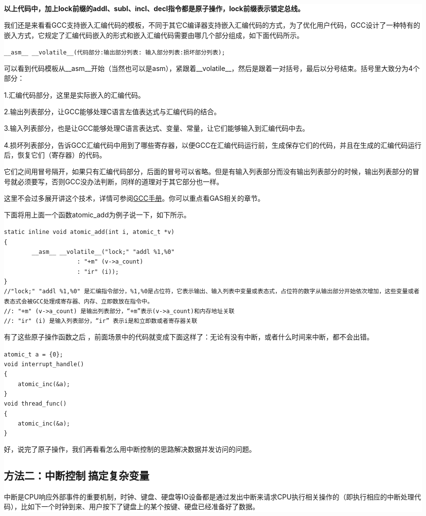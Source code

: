 </code></pre>

<p><strong>以上代码中，加上lock前缀的addl、subl、incl、decl指令都是原子操作，lock前缀表示锁定总线。</strong></p>

<p>我们还是来看看GCC支持嵌入汇编代码的模板，不同于其它C编译器支持嵌入汇编代码的方式，为了优化用户代码，GCC设计了一种特有的嵌入方式，它规定了汇编代码嵌入的形式和嵌入汇编代码需要由哪几个部分组成，如下面代码所示。</p>

<pre><code>__asm__ __volatile__(代码部分:输出部分列表: 输入部分列表:损坏部分列表);
</code></pre>

<p>可以看到代码模板从__asm__开始（当然也可以是asm），紧跟着__volatile__，然后是跟着一对括号，最后以分号结束。括号里大致分为4个部分：</p>

<p>1.汇编代码部分，这里是实际嵌入的汇编代码。</p>

<p>2.输出列表部分，让GCC能够处理C语言左值表达式与汇编代码的结合。</p>

<p>3.输入列表部分，也是让GCC能够处理C语言表达式、变量、常量，让它们能够输入到汇编代码中去。</p>

<p>4.损坏列表部分，告诉GCC汇编代码中用到了哪些寄存器，以便GCC在汇编代码运行前，生成保存它们的代码，并且在生成的汇编代码运行后，恢复它们（寄存器）的代码。</p>

<p>它们之间用冒号隔开，如果只有汇编代码部分，后面的冒号可以省略。但是有输入列表部分而没有输出列表部分的时候，输出列表部分的冒号就必须要写，否则GCC没办法判断，同样的道理对于其它部分也一样。</p>

<p>这里不会过多展开讲这个技术，详情可参阅<a href="https://www.gnu.org/manual/manual.html" target="_blank">GCC手册</a>。你可以重点看GAS相关的章节。</p>

<p>下面将用上面一个函数atomic_add为例子说一下，如下所示。</p>

<pre><code>static inline void atomic_add(int i, atomic_t *v)
{
        __asm__ __volatile__(&quot;lock;&quot; &quot;addl %1,%0&quot;
                     : &quot;+m&quot; (v-&gt;a_count)
                     : &quot;ir&quot; (i));
}
//&quot;lock;&quot; &quot;addl %1,%0&quot; 是汇编指令部分，%1,%0是占位符，它表示输出、输入列表中变量或表态式，占位符的数字从输出部分开始依次增加，这些变量或者表态式会被GCC处理成寄存器、内存、立即数放在指令中。 
//: &quot;+m&quot; (v-&gt;a_count) 是输出列表部分，“+m”表示(v-&gt;a_count)和内存地址关联
//: &quot;ir&quot; (i) 是输入列表部分，“ir” 表示i是和立即数或者寄存器关联
</code></pre>

<p>有了这些原子操作函数之后 ，前面场景中的代码就变成下面这样了：无论有没有中断，或者什么时间来中断，都不会出错。</p>

<pre><code>atomic_t a = {0};
void interrupt_handle()
{
    atomic_inc(&amp;a);
}
void thread_func()
{
    atomic_inc(&amp;a);
}
</code></pre>

<p>好，说完了原子操作，我们再看看怎么用中断控制的思路解决数据并发访问的问题。</p>

<h2 id="方法二-中断控制-搞定复杂变量">方法二：中断控制 搞定复杂变量</h2>

<p>中断是CPU响应外部事件的重要机制，时钟、键盘、硬盘等IO设备都是通过发出中断来请求CPU执行相关操作的（即执行相应的中断处理代码），比如下一个时钟到来、用户按下了键盘上的某个按键、硬盘已经准备好了数据。</p>
